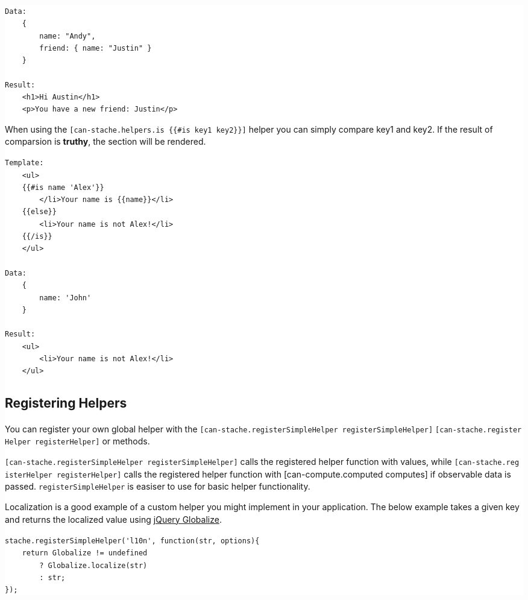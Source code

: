 	Data:
		{
			name: "Andy",
			friend: { name: "Justin" }
		}

	Result:
		<h1>Hi Austin</h1>
		<p>You have a new friend: Justin</p>

When using the `[can-stache.helpers.is {{#is key1 key2}}]` helper you can simply compare
key1 and key2. If the result of comparsion is **truthy**, the section will be rendered.

	Template:
		<ul>
		{{#is name 'Alex'}}
			</li>Your name is {{name}}</li>
		{{else}}
			<li>Your name is not Alex!</li>
		{{/is}}
		</ul>

	Data:
		{
			name: 'John'
		}

	Result:
		<ul>
			<li>Your name is not Alex!</li>
		</ul>

## Registering Helpers

You can register your own global helper with the `[can-stache.registerSimpleHelper registerSimpleHelper]`
`[can-stache.registerHelper registerHelper]` or
 methods.

`[can-stache.registerSimpleHelper registerSimpleHelper]` calls the registered helper function with
values, while `[can-stache.registerHelper registerHelper]` calls the registered helper function with
[can-compute.computed computes] if observable data is passed. `registerSimpleHelper` is
easiser to use for basic helper functionality.


Localization is a good example of a custom helper you might implement
in your application. The below example takes a given key and
returns the localized value using
[jQuery Globalize](https://github.com/jquery/globalize).

	stache.registerSimpleHelper('l10n', function(str, options){
		return Globalize != undefined
			? Globalize.localize(str)
			: str;
	});
